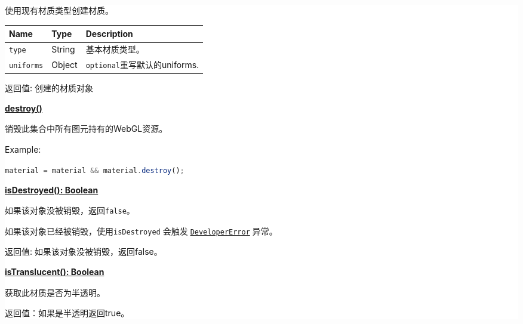 使用现有材质类型创建材质。

| Name       | Type   | Description                   |
| :--------- | :----- | :---------------------------- |
| `type`     | String | 基本材质类型。                |
| `uniforms` | Object | `optional`重写默认的uniforms. |

返回值: 创建的材质对象

**[destroy()]()**

销毁此集合中所有图元持有的WebGL资源。

Example:

```javascript
material = material && material.destroy();
```

**[isDestroyed(): Boolean]()**

如果该对象没被销毁，返回`false`。

如果该对象已经被销毁，使用`isDestroyed` 会触发 [`DeveloperError`](https://www.vvpstk.com/public/Cesium/Documentation/DeveloperError.html) 异常。

返回值: 如果该对象没被销毁，返回false。

**[isTranslucent(): Boolean]()**

获取此材质是否为半透明。

返回值：如果是半透明返回true。